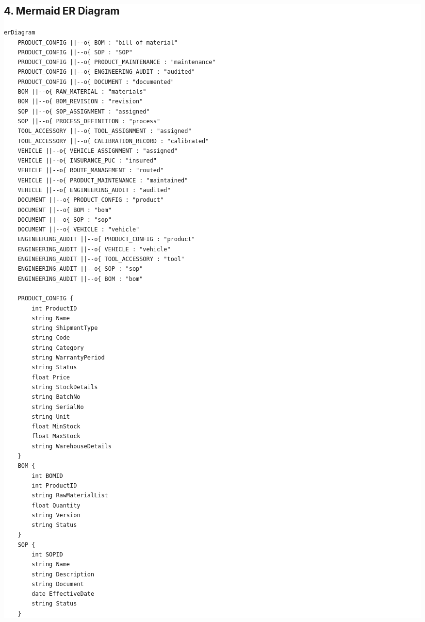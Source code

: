 
## 4. Mermaid ER Diagram

```mermaid
erDiagram
    PRODUCT_CONFIG ||--o{ BOM : "bill of material"
    PRODUCT_CONFIG ||--o{ SOP : "SOP"
    PRODUCT_CONFIG ||--o{ PRODUCT_MAINTENANCE : "maintenance"
    PRODUCT_CONFIG ||--o{ ENGINEERING_AUDIT : "audited"
    PRODUCT_CONFIG ||--o{ DOCUMENT : "documented"
    BOM ||--o{ RAW_MATERIAL : "materials"
    BOM ||--o{ BOM_REVISION : "revision"
    SOP ||--o{ SOP_ASSIGNMENT : "assigned"
    SOP ||--o{ PROCESS_DEFINITION : "process"
    TOOL_ACCESSORY ||--o{ TOOL_ASSIGNMENT : "assigned"
    TOOL_ACCESSORY ||--o{ CALIBRATION_RECORD : "calibrated"
    VEHICLE ||--o{ VEHICLE_ASSIGNMENT : "assigned"
    VEHICLE ||--o{ INSURANCE_PUC : "insured"
    VEHICLE ||--o{ ROUTE_MANAGEMENT : "routed"
    VEHICLE ||--o{ PRODUCT_MAINTENANCE : "maintained"
    VEHICLE ||--o{ ENGINEERING_AUDIT : "audited"
    DOCUMENT ||--o{ PRODUCT_CONFIG : "product"
    DOCUMENT ||--o{ BOM : "bom"
    DOCUMENT ||--o{ SOP : "sop"
    DOCUMENT ||--o{ VEHICLE : "vehicle"
    ENGINEERING_AUDIT ||--o{ PRODUCT_CONFIG : "product"
    ENGINEERING_AUDIT ||--o{ VEHICLE : "vehicle"
    ENGINEERING_AUDIT ||--o{ TOOL_ACCESSORY : "tool"
    ENGINEERING_AUDIT ||--o{ SOP : "sop"
    ENGINEERING_AUDIT ||--o{ BOM : "bom"

    PRODUCT_CONFIG {
        int ProductID
        string Name
        string ShipmentType
        string Code
        string Category
        string WarrantyPeriod
        string Status
        float Price
        string StockDetails
        string BatchNo
        string SerialNo
        string Unit
        float MinStock
        float MaxStock
        string WarehouseDetails
    }
    BOM {
        int BOMID
        int ProductID
        string RawMaterialList
        float Quantity
        string Version
        string Status
    }
    SOP {
        int SOPID
        string Name
        string Description
        string Document
        date EffectiveDate
        string Status
    }
```